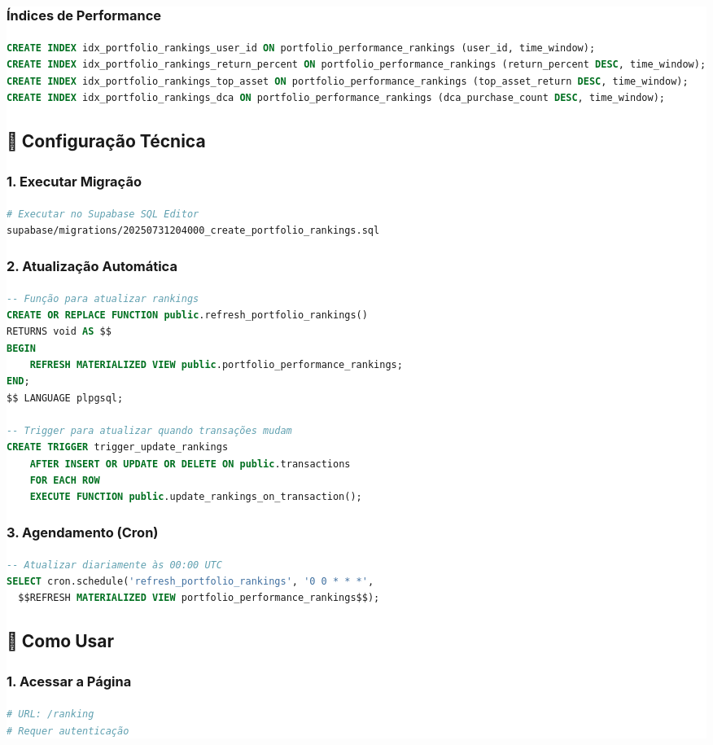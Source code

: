 ### Índices de Performance
```sql
CREATE INDEX idx_portfolio_rankings_user_id ON portfolio_performance_rankings (user_id, time_window);
CREATE INDEX idx_portfolio_rankings_return_percent ON portfolio_performance_rankings (return_percent DESC, time_window);
CREATE INDEX idx_portfolio_rankings_top_asset ON portfolio_performance_rankings (top_asset_return DESC, time_window);
CREATE INDEX idx_portfolio_rankings_dca ON portfolio_performance_rankings (dca_purchase_count DESC, time_window);
```

## 🔧 Configuração Técnica

### 1. Executar Migração
```bash
# Executar no Supabase SQL Editor
supabase/migrations/20250731204000_create_portfolio_rankings.sql
```

### 2. Atualização Automática
```sql
-- Função para atualizar rankings
CREATE OR REPLACE FUNCTION public.refresh_portfolio_rankings()
RETURNS void AS $$
BEGIN
    REFRESH MATERIALIZED VIEW public.portfolio_performance_rankings;
END;
$$ LANGUAGE plpgsql;

-- Trigger para atualizar quando transações mudam
CREATE TRIGGER trigger_update_rankings
    AFTER INSERT OR UPDATE OR DELETE ON public.transactions
    FOR EACH ROW
    EXECUTE FUNCTION public.update_rankings_on_transaction();
```

### 3. Agendamento (Cron)
```sql
-- Atualizar diariamente às 00:00 UTC
SELECT cron.schedule('refresh_portfolio_rankings', '0 0 * * *', 
  $$REFRESH MATERIALIZED VIEW portfolio_performance_rankings$$);
```

## 🚀 Como Usar

### 1. Acessar a Página
```bash
# URL: /ranking
# Requer autenticação
```

